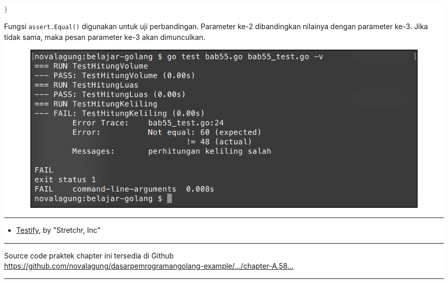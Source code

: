 ```go
}
```

Fungsi `assert.Equal()` digunakan untuk uji perbandingan. Parameter ke-2 dibandingkan nilainya dengan parameter ke-3. Jika tidak sama, maka pesan parameter ke-3 akan dimunculkan.

![Testing menggunakan testify](images/A_unit_test_4_testify.png)

---

- [Testify](https://github.com/stretchr/testify), by "Stretchr, Inc"

---

<div class="source-code-link">
    <div class="source-code-link-message">Source code praktek chapter ini tersedia di Github</div>
    <a href="https://github.com/novalagung/dasarpemrogramangolang-example/tree/master/chapter-A.58-unit-test">https://github.com/novalagung/dasarpemrogramangolang-example/.../chapter-A.58...</a>
</div>

---

<iframe src="partial/ebooks.html" width="100%" height="390px" frameborder="0" scrolling="no"></iframe>
